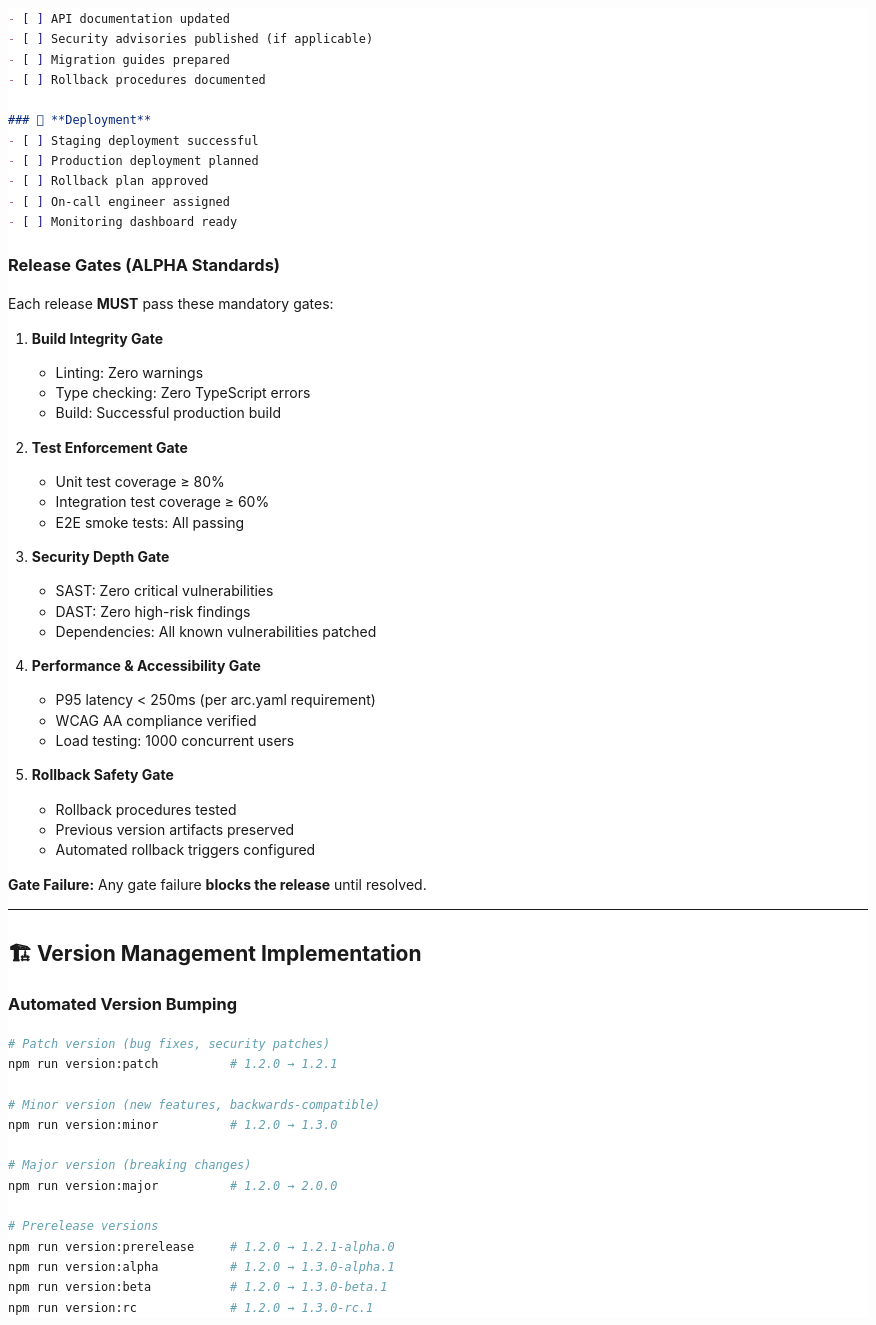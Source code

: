 ```markdown
- [ ] API documentation updated  
- [ ] Security advisories published (if applicable)
- [ ] Migration guides prepared
- [ ] Rollback procedures documented

### 🚀 **Deployment**
- [ ] Staging deployment successful
- [ ] Production deployment planned
- [ ] Rollback plan approved
- [ ] On-call engineer assigned
- [ ] Monitoring dashboard ready
```

### Release Gates (ALPHA Standards)
Each release **MUST** pass these mandatory gates:

1. **Build Integrity Gate**
   - Linting: Zero warnings
   - Type checking: Zero TypeScript errors  
   - Build: Successful production build

2. **Test Enforcement Gate**
   - Unit test coverage ≥ 80%
   - Integration test coverage ≥ 60%
   - E2E smoke tests: All passing

3. **Security Depth Gate**
   - SAST: Zero critical vulnerabilities
   - DAST: Zero high-risk findings
   - Dependencies: All known vulnerabilities patched

4. **Performance & Accessibility Gate**
   - P95 latency < 250ms (per arc.yaml requirement)
   - WCAG AA compliance verified
   - Load testing: 1000 concurrent users

5. **Rollback Safety Gate**
   - Rollback procedures tested
   - Previous version artifacts preserved
   - Automated rollback triggers configured

**Gate Failure:** Any gate failure **blocks the release** until resolved.

---

## 🏗️ **Version Management Implementation**

### Automated Version Bumping
```bash
# Patch version (bug fixes, security patches)
npm run version:patch          # 1.2.0 → 1.2.1

# Minor version (new features, backwards-compatible)
npm run version:minor          # 1.2.0 → 1.3.0

# Major version (breaking changes)  
npm run version:major          # 1.2.0 → 2.0.0

# Prerelease versions
npm run version:prerelease     # 1.2.0 → 1.2.1-alpha.0
npm run version:alpha          # 1.2.0 → 1.3.0-alpha.1
npm run version:beta           # 1.2.0 → 1.3.0-beta.1
npm run version:rc             # 1.2.0 → 1.3.0-rc.1
```

